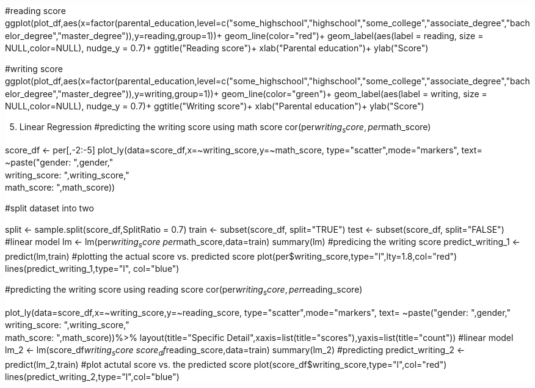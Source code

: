 #reading score 
ggplot(plot_df,aes(x=factor(parental_education,level=c("some_highschool","highschool","some_college","associate_degree","bachelor_degree","master_degree")),y=reading,group=1))+
  geom_line(color="red")+
  geom_label(aes(label = reading, size = NULL,color=NULL), nudge_y = 0.7)+
  ggtitle("Reading score")+
  xlab("Parental education")+
  ylab("Score")

#writing score 
ggplot(plot_df,aes(x=factor(parental_education,level=c("some_highschool","highschool","some_college","associate_degree","bachelor_degree","master_degree")),y=writing,group=1))+
  geom_line(color="green")+
  geom_label(aes(label = writing, size = NULL,color=NULL), nudge_y = 0.7)+
  ggtitle("Writing score")+
  xlab("Parental education")+
  ylab("Score")

5. Linear Regression 
#predicting the writing score using math score 
cor(per$writing_score,per$math_score)

score_df <- per[,-2:-5]
plot_ly(data=score_df,x=~writing_score,y=~math_score,
        type="scatter",mode="markers",
        text= ~paste("gender: ",gender,"<br>writing_score: ",writing_score,"<br>math_score: ",math_score))
        
#split dataset into two 

split <- sample.split(score_df,SplitRatio = 0.7)
train <- subset(score_df, split="TRUE")
test <- subset(score_df, split="FALSE")
#linear model 
lm <- lm(per$writing_score~per$math_score,data=train)
summary(lm)
#predicing the writing score 
predict_writing_1 <- predict(lm,train)
#plotting the actual score vs. predicted score 
plot(per$writing_score,type="l",lty=1.8,col="red")
lines(predict_writing_1,type="l", col="blue")

#predicting the writing score using reading score 
cor(per$writing_score,per$reading_score)

plot_ly(data=score_df,x=~writing_score,y=~reading_score,
        type="scatter",mode="markers",
        text= ~paste("gender: ",gender,"<br>writing_score: ",writing_score,"<br>math_score: ",math_score))%>%
  layout(title="Specific Detail",xaxis=list(title="scores"),yaxis=list(title="count"))
#linear model 
lm_2 <- lm(score_df$writing_score~score_df$reading_score,data=train)
summary(lm_2)
#predicting 
predict_writing_2 <- predict(lm_2,train)
#plot actutal score vs. the predicted score 
plot(score_df$writing_score,type="l",col="red")
lines(predict_writing_2,type="l",col="blue")

  





  

